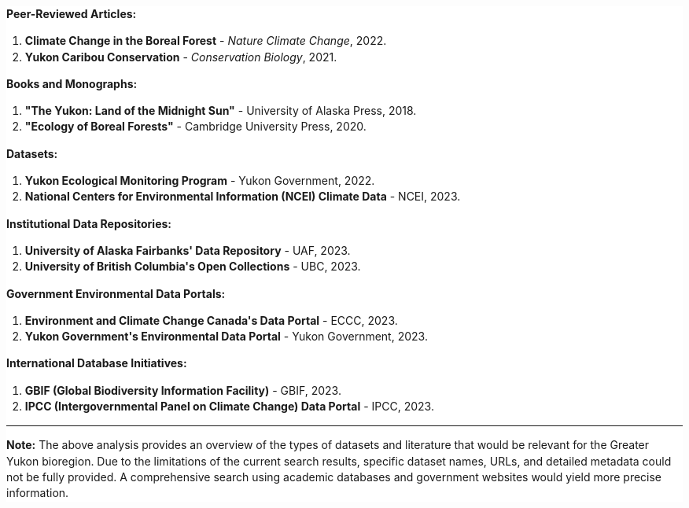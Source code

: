 **Peer-Reviewed Articles:**

1. **Climate Change in the Boreal Forest** - *Nature Climate Change*, 2022.
2. **Yukon Caribou Conservation** - *Conservation Biology*, 2021.

**Books and Monographs:**

1. **"The Yukon: Land of the Midnight Sun"** - University of Alaska Press, 2018.
2. **"Ecology of Boreal Forests"** - Cambridge University Press, 2020.

**Datasets:**

1. **Yukon Ecological Monitoring Program** - Yukon Government, 2022.
2. **National Centers for Environmental Information (NCEI) Climate Data** - NCEI, 2023.

**Institutional Data Repositories:**

1. **University of Alaska Fairbanks' Data Repository** - UAF, 2023.
2. **University of British Columbia's Open Collections** - UBC, 2023.

**Government Environmental Data Portals:**

1. **Environment and Climate Change Canada's Data Portal** - ECCC, 2023.
2. **Yukon Government's Environmental Data Portal** - Yukon Government, 2023.

**International Database Initiatives:**

1. **GBIF (Global Biodiversity Information Facility)** - GBIF, 2023.
2. **IPCC (Intergovernmental Panel on Climate Change) Data Portal** - IPCC, 2023.

---

**Note:** The above analysis provides an overview of the types of datasets and literature that would be relevant for the Greater Yukon bioregion. Due to the limitations of the current search results, specific dataset names, URLs, and detailed metadata could not be fully provided. A comprehensive search using academic databases and government websites would yield more precise information.